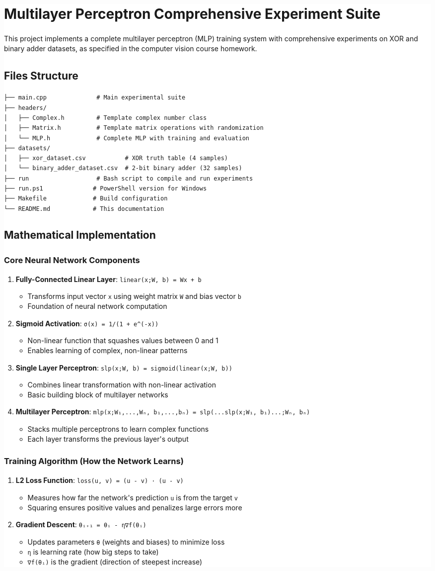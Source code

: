 # Multilayer Perceptron Comprehensive Experiment Suite

This project implements a complete multilayer perceptron (MLP) training system with comprehensive experiments on XOR and binary adder datasets, as specified in the computer vision course homework.

## Files Structure

```
├── main.cpp              # Main experimental suite
├── headers/
│   ├── Complex.h         # Template complex number class
│   ├── Matrix.h          # Template matrix operations with randomization
│   └── MLP.h             # Complete MLP with training and evaluation
├── datasets/
│   ├── xor_dataset.csv           # XOR truth table (4 samples)
│   └── binary_adder_dataset.csv  # 2-bit binary adder (32 samples)
├── run                   # Bash script to compile and run experiments
├── run.ps1              # PowerShell version for Windows
├── Makefile             # Build configuration
└── README.md            # This documentation
```

## Mathematical Implementation

### Core Neural Network Components

1. **Fully-Connected Linear Layer**: `linear(x;W, b) = Wx + b`
   - Transforms input vector `x` using weight matrix `W` and bias vector `b`
   - Foundation of neural network computation

2. **Sigmoid Activation**: `σ(x) = 1/(1 + e^(-x))`
   - Non-linear function that squashes values between 0 and 1
   - Enables learning of complex, non-linear patterns

3. **Single Layer Perceptron**: `slp(x;W, b) = sigmoid(linear(x;W, b))`
   - Combines linear transformation with non-linear activation
   - Basic building block of multilayer networks

4. **Multilayer Perceptron**: `mlp(x;W₁,...,Wₙ, b₁,...,bₙ) = slp(...slp(x;W₁, b₁)...;Wₙ, bₙ)`
   - Stacks multiple perceptrons to learn complex functions
   - Each layer transforms the previous layer's output

### Training Algorithm (How the Network Learns)

1. **L2 Loss Function**: `loss(u, v) = (u - v) · (u - v)`
   - Measures how far the network's prediction `u` is from the target `v`
   - Squaring ensures positive values and penalizes large errors more

2. **Gradient Descent**: `θᵢ₊₁ = θᵢ - η∇f(θᵢ)`
   - Updates parameters `θ` (weights and biases) to minimize loss
   - `η` is learning rate (how big steps to take)
   - `∇f(θᵢ)` is the gradient (direction of steepest increase)
